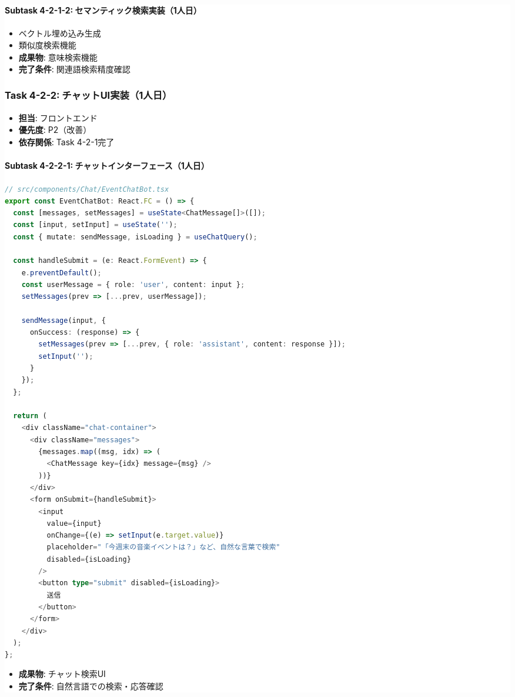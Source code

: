 #### Subtask 4-2-1-2: セマンティック検索実装（1人日）
- ベクトル埋め込み生成
- 類似度検索機能
- **成果物**: 意味検索機能
- **完了条件**: 関連語検索精度確認

### Task 4-2-2: チャットUI実装（1人日）
- **担当**: フロントエンド
- **優先度**: P2（改善）
- **依存関係**: Task 4-2-1完了

#### Subtask 4-2-2-1: チャットインターフェース（1人日）
```typescript
// src/components/Chat/EventChatBot.tsx
export const EventChatBot: React.FC = () => {
  const [messages, setMessages] = useState<ChatMessage[]>([]);
  const [input, setInput] = useState('');
  const { mutate: sendMessage, isLoading } = useChatQuery();
  
  const handleSubmit = (e: React.FormEvent) => {
    e.preventDefault();
    const userMessage = { role: 'user', content: input };
    setMessages(prev => [...prev, userMessage]);
    
    sendMessage(input, {
      onSuccess: (response) => {
        setMessages(prev => [...prev, { role: 'assistant', content: response }]);
        setInput('');
      }
    });
  };
  
  return (
    <div className="chat-container">
      <div className="messages">
        {messages.map((msg, idx) => (
          <ChatMessage key={idx} message={msg} />
        ))}
      </div>
      <form onSubmit={handleSubmit}>
        <input
          value={input}
          onChange={(e) => setInput(e.target.value)}
          placeholder="「今週末の音楽イベントは？」など、自然な言葉で検索"
          disabled={isLoading}
        />
        <button type="submit" disabled={isLoading}>
          送信
        </button>
      </form>
    </div>
  );
};
```
- **成果物**: チャット検索UI
- **完了条件**: 自然言語での検索・応答確認
